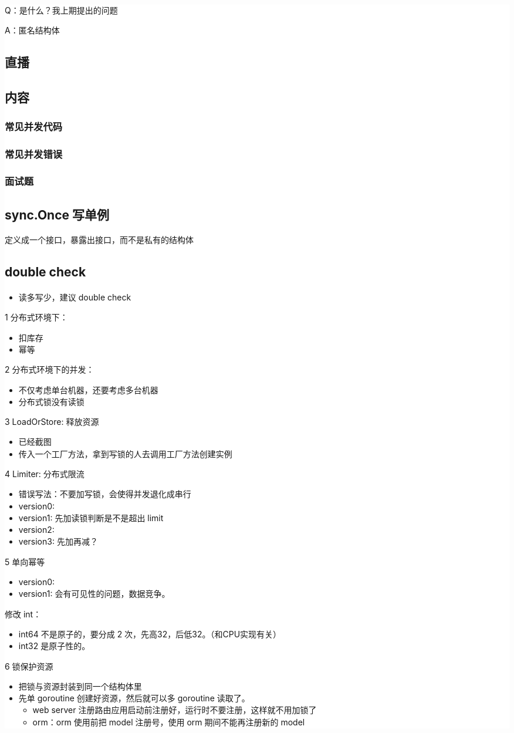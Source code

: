 Q：是什么？我上期提出的问题

A：匿名结构体

## 直播

## 内容

### 常见并发代码

### 常见并发错误

### 面试题

## sync.Once 写单例

定义成一个接口，暴露出接口，而不是私有的结构体

## double check
- 读多写少，建议 double check

1 分布式环境下：
- 扣库存
- 幂等

2 分布式环境下的并发：
- 不仅考虑单台机器，还要考虑多台机器
- 分布式锁没有读锁

3 LoadOrStore: 释放资源
- 已经截图
- 传入一个工厂方法，拿到写锁的人去调用工厂方法创建实例

4 Limiter: 分布式限流
- 错误写法：不要加写锁，会使得并发退化成串行
- version0: 
- version1: 先加读锁判断是不是超出 limit
- version2: 
- version3: 先加再减？

5 单向幂等
- version0: 
- version1: 会有可见性的问题，数据竞争。

修改 int：
- int64 不是原子的，要分成 2 次，先高32，后低32。（和CPU实现有关）
- int32 是原子性的。

6 锁保护资源
- 把锁与资源封装到同一个结构体里
- 先单 goroutine 创建好资源，然后就可以多 goroutine 读取了。
    - web server 注册路由应用启动前注册好，运行时不要注册，这样就不用加锁了
    - orm：orm 使用前把 model 注册号，使用 orm 期间不能再注册新的 model
